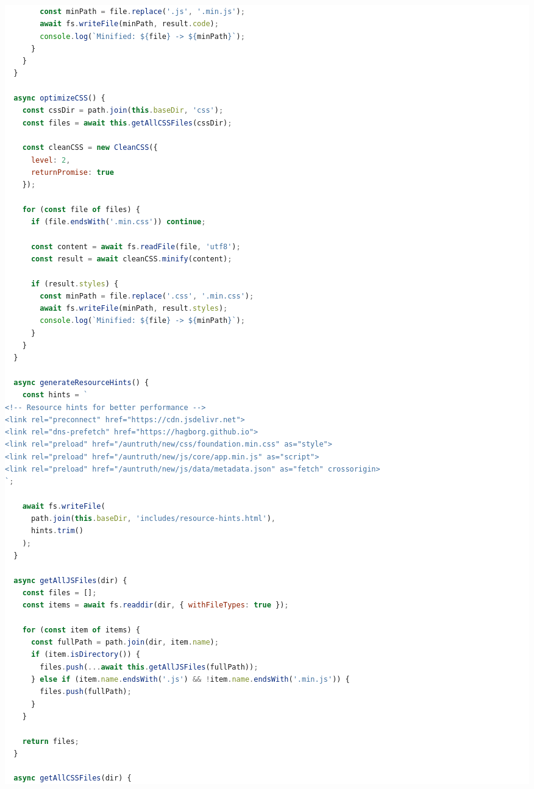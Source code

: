```javascript
        const minPath = file.replace('.js', '.min.js');
        await fs.writeFile(minPath, result.code);
        console.log(`Minified: ${file} -> ${minPath}`);
      }
    }
  }

  async optimizeCSS() {
    const cssDir = path.join(this.baseDir, 'css');
    const files = await this.getAllCSSFiles(cssDir);

    const cleanCSS = new CleanCSS({
      level: 2,
      returnPromise: true
    });

    for (const file of files) {
      if (file.endsWith('.min.css')) continue;

      const content = await fs.readFile(file, 'utf8');
      const result = await cleanCSS.minify(content);

      if (result.styles) {
        const minPath = file.replace('.css', '.min.css');
        await fs.writeFile(minPath, result.styles);
        console.log(`Minified: ${file} -> ${minPath}`);
      }
    }
  }

  async generateResourceHints() {
    const hints = `
<!-- Resource hints for better performance -->
<link rel="preconnect" href="https://cdn.jsdelivr.net">
<link rel="dns-prefetch" href="https://hagborg.github.io">
<link rel="preload" href="/auntruth/new/css/foundation.min.css" as="style">
<link rel="preload" href="/auntruth/new/js/core/app.min.js" as="script">
<link rel="preload" href="/auntruth/new/js/data/metadata.json" as="fetch" crossorigin>
`;

    await fs.writeFile(
      path.join(this.baseDir, 'includes/resource-hints.html'),
      hints.trim()
    );
  }

  async getAllJSFiles(dir) {
    const files = [];
    const items = await fs.readdir(dir, { withFileTypes: true });

    for (const item of items) {
      const fullPath = path.join(dir, item.name);
      if (item.isDirectory()) {
        files.push(...await this.getAllJSFiles(fullPath));
      } else if (item.name.endsWith('.js') && !item.name.endsWith('.min.js')) {
        files.push(fullPath);
      }
    }

    return files;
  }

  async getAllCSSFiles(dir) {
```